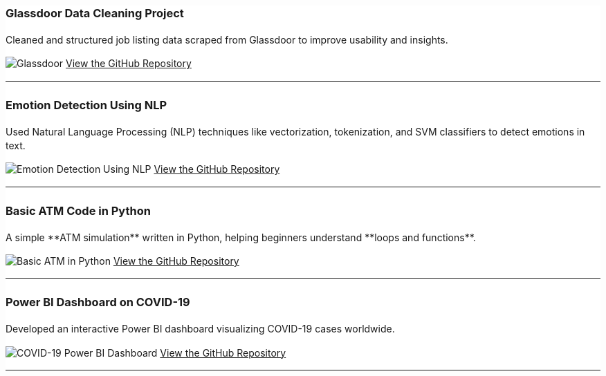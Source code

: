 
### Glassdoor Data Cleaning Project

<div class="project">
  <p>
    Cleaned and structured job listing data scraped from Glassdoor to improve usability and insights.
  </p>
    <img src="images/project2.png?raw=true" alt="Glassdoor">
  <a href="https://github.com/kartikeysaini98/Glassdoor-Data-Cleaning" target="_blank">View the GitHub Repository</a>
</div>

---

### Emotion Detection Using NLP

<div class="project">
  <p>
    Used Natural Language Processing (NLP) techniques like vectorization, tokenization, and SVM classifiers to detect emotions in text.
  </p>
  <img src="images/project3.jpg?raw=true" alt="Emotion Detection Using NLP">
  <a href="https://github.com/kartikeysaini98/Emotion-detection-using-NLP" target="_blank">View the GitHub Repository</a>
</div>

---

### Basic ATM Code in Python

<div class="project">
  <p>
    A simple **ATM simulation** written in Python, helping beginners understand **loops and functions**.
  </p>
  <img src="images/project4.jpg?raw=true" alt="Basic ATM in Python">
  <a href="https://github.com/kartikeysaini98/Basic-ATM" target="_blank">View the GitHub Repository</a>
</div>

---

### Power BI Dashboard on COVID-19

<div class="project">
  <p>
    Developed an interactive Power BI dashboard visualizing COVID-19 cases worldwide.
  </p>
  <img src="images/project5.jpg?raw=true" alt="COVID-19 Power BI Dashboard">
  <a href="https://github.com/kartikeysaini98/Covid-19-Dashboard" target="_blank">View the GitHub Repository</a>
</div>

---
